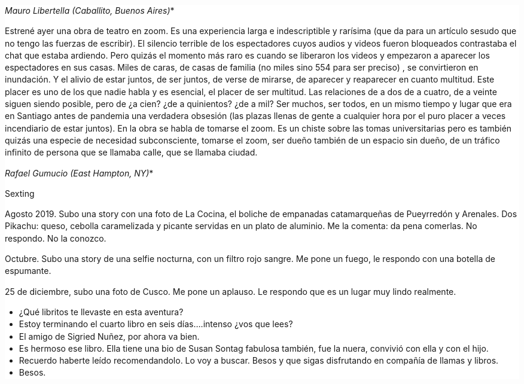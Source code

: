 


*Mauro Libertella (Caballito, Buenos Aires)*\*




Estrené ayer una obra de teatro en zoom. Es una experiencia larga e indescriptible y rarísima (que da para un artículo sesudo que no tengo las fuerzas de escribir). El silencio terrible de los espectadores cuyos audios y videos fueron bloqueados contrastaba el chat que estaba ardiendo. Pero quizás el momento más raro es cuando se liberaron los videos y empezaron a aparecer los espectadores en sus casas. Miles de caras, de casas de familia (no miles sino 554 para ser preciso) , se convirtieron en inundación. Y el alivio de estar juntos, de ser juntos, de verse de mirarse, de aparecer y reaparecer en cuanto multitud. Este placer es uno de los que nadie habla y es esencial, el placer de ser multitud. Las relaciones de a dos de a cuatro, de a veinte siguen siendo posible, pero de ¿a cien? ¿de a quinientos? ¿de a mil? Ser muchos, ser todos, en un mismo tiempo y lugar que era en Santiago antes de pandemia una verdadera obsesión (las plazas llenas de gente a cualquier hora por el puro placer a veces incendiario de estar juntos). En la obra se habla de tomarse el zoom. Es un chiste sobre las tomas universitarias pero es también quizás una especie de necesidad subconsciente, tomarse el zoom, ser dueño también de un espacio sin dueño, de un tráfico infinito de persona que se llamaba calle, que se llamaba ciudad.




*Rafael Gumucio (East Hampton, NY)*\*




Sexting




Agosto 2019. Subo una story con una foto de La Cocina, el boliche de empanadas catamarqueñas de Pueyrredón y Arenales. Dos Pikachu: queso, cebolla caramelizada y picante servidas en un plato de aluminio. Me la comenta: da pena comerlas. No respondo. No la conozco.




Octubre. Subo una story de una selfie nocturna, con un filtro rojo sangre. Me pone un fuego, le respondo con una botella de espumante.




25 de diciembre, subo una foto de Cusco. Me pone un aplauso. Le respondo que es un lugar muy lindo realmente.




 - ¿Qué libritos te llevaste en esta aventura?
- Estoy terminando el cuarto libro en seis días….intenso ¿vos que lees?
- El amigo de Sigried Nuñez, por ahora va bien.
- Es hermoso ese libro. Ella tiene una bio de Susan Sontag fabulosa también, fue la nuera, convivió con ella y con el hijo.
- Recuerdo haberte leído recomendandolo. Lo voy a buscar. Besos y que sigas disfrutando en compañía de llamas y libros.
- Besos.
 

